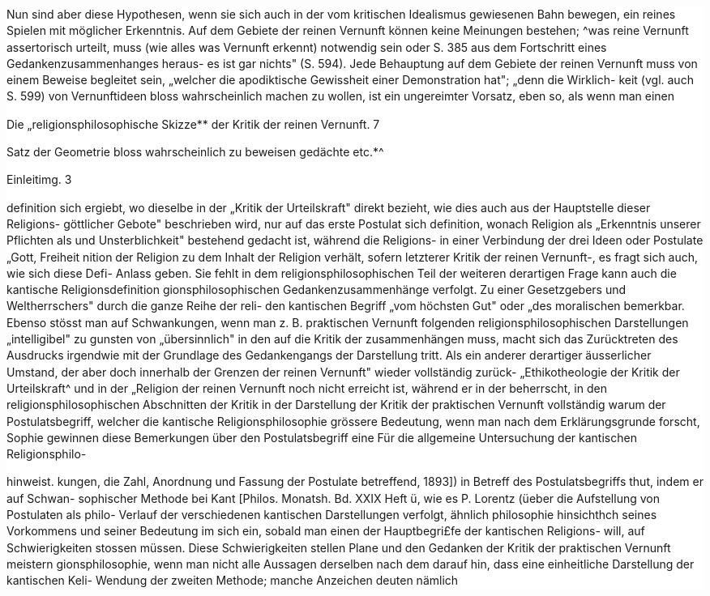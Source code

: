 Nun sind aber diese Hypothesen, wenn sie sich auch in der vom 
kritischen Idealismus gewiesenen Bahn bewegen, ein reines Spielen 
mit möglicher Erkenntnis. Auf dem Gebiete der reinen Vernunft 
können keine Meinungen bestehen; ^was reine Vernunft assertorisch 
urteilt, muss (wie alles was Vernunft erkennt) notwendig sein oder 
S. 385 aus dem Fortschritt eines Gedankenzusammenhanges heraus- 
es ist gar nichts" (S. 594). Jede Behauptung auf dem Gebiete der 
reinen Vernunft muss von einem Beweise begleitet sein, „welcher die 
apodiktische Gewissheit einer Demonstration hat"; „denn die Wirklich- 
keit (vgl. auch S. 599) von Vernunftideen bloss wahrscheinlich machen 
zu wollen, ist ein ungereimter Vorsatz, eben so, als wenn man einen 



Die „religionsphilosophische Skizze** der Kritik der reinen Vernunft. 7 

Satz der Geometrie bloss wahrscheinlich zu beweisen gedächte etc.*^ 

Einleitimg. 3 



definition sich ergiebt, wo dieselbe in der „Kritik der Urteilskraft" 
direkt bezieht, wie dies auch aus der Hauptstelle dieser Religions- 
göttlicher Gebote" beschrieben wird, nur auf das erste Postulat sich 
definition, wonach Religion als „Erkenntnis unserer Pflichten als 
und Unsterblichkeit" bestehend gedacht ist, während die Religions- 
in einer Verbindung der drei Ideen oder Postulate „Gott, Freiheit 
nition der Religion zu dem Inhalt der Religion verhält, sofern letzterer 
Kritik der reinen Vernunft-, es fragt sich auch, wie sich diese Defi- 
Anlass geben. Sie fehlt in dem religionsphilosophischen Teil der 
weiteren derartigen Frage kann auch die kantische Religionsdefinition 
gionsphilosophischen Gedankenzusammenhänge verfolgt. Zu einer 
Gesetzgebers und Weltherrschers" durch die ganze Reihe der reli- 
den kantischen Begriff „vom höchsten Gut" oder „des moralischen 
bemerkbar. Ebenso stösst man auf Schwankungen, wenn man z. B. 
praktischen Vernunft folgenden religionsphilosophischen Darstellungen 
„intelligibel" zu gunsten von „übersinnlich" in den auf die Kritik der 
zusammenhängen muss, macht sich das Zurücktreten des Ausdrucks 
irgendwie mit der Grundlage des Gedankengangs der Darstellung 
tritt. Als ein anderer derartiger äusserlicher Umstand, der aber doch 
innerhalb der Grenzen der reinen Vernunft" wieder vollständig zurück- 
„Ethikotheologie der Kritik der Urteilskraft^ und in der „Religion 
der reinen Vernunft noch nicht erreicht ist, während er in der 
beherrscht, in den religionsphilosophischen Abschnitten der Kritik 
in der Darstellung der Kritik der praktischen Vernunft vollständig 
warum der Postulatsbegriff, welcher die kantische Religionsphilosophie 
grössere Bedeutung, wenn man nach dem Erklärungsgrunde forscht, 
Sophie gewinnen diese Bemerkungen über den Postulatsbegriff eine 
Für die allgemeine Untersuchung der kantischen Religionsphilo- 

hinweist. 
kungen, die Zahl, Anordnung und Fassung der Postulate betreffend, 
1893]) in Betreff des Postulatsbegriffs thut, indem er auf Schwan- 
sophischer Methode bei Kant [Philos. Monatsh. Bd. XXIX Heft ü, 
wie es P. Lorentz (üeber die Aufstellung von Postulaten als philo- 
Verlauf der verschiedenen kantischen Darstellungen verfolgt, ähnlich 
philosophie hinsichthch seines Vorkommens und seiner Bedeutung im 
sich ein, sobald man einen der Hauptbegri£fe der kantischen Religions- 
will, auf Schwierigkeiten stossen müssen. Diese Schwierigkeiten stellen 
Plane und den Gedanken der Kritik der praktischen Vernunft meistern 
gionsphilosophie, wenn man nicht alle Aussagen derselben nach dem 
darauf hin, dass eine einheitliche Darstellung der kantischen Keli- 
Wendung der zweiten Methode; manche Anzeichen deuten nämlich 
